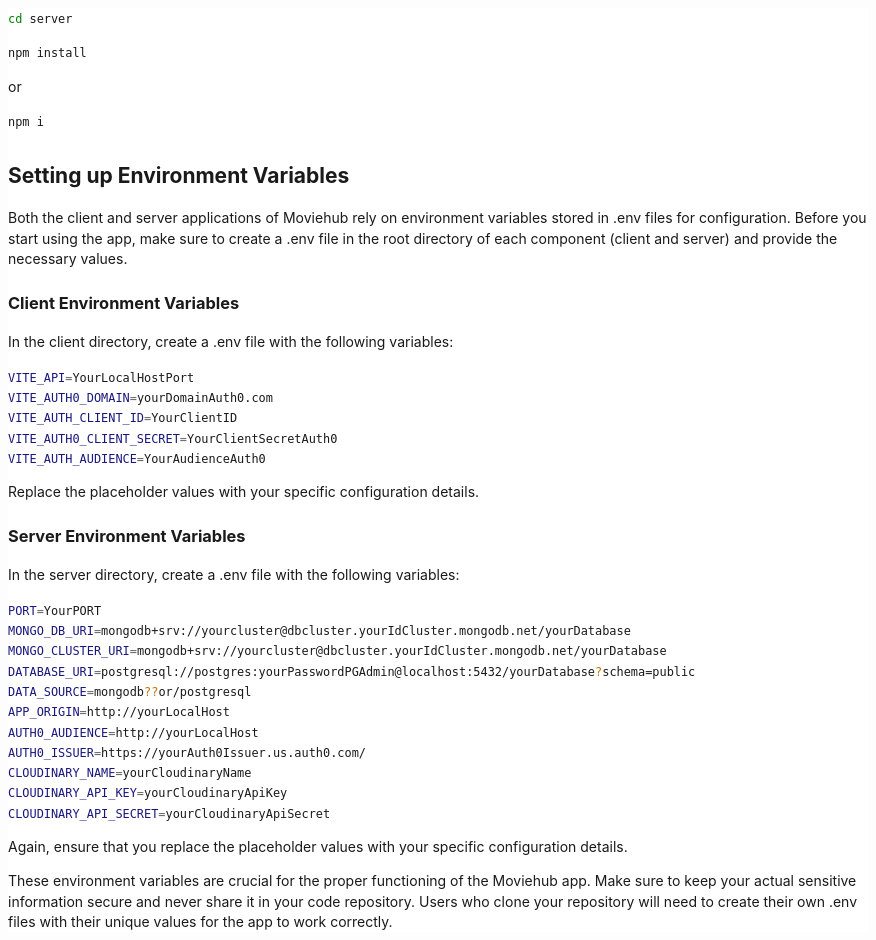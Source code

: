 ```bash
cd server
```
```bash
npm install
```
or 
```bash
npm i
```

## Setting up Environment Variables

Both the client and server applications of Moviehub rely on environment variables stored in .env files for configuration. Before you start using the app, make sure to create a .env file in the root directory of each component (client and server) and provide the necessary values.

### Client Environment Variables

In the client directory, create a .env file with the following variables:

```bash
VITE_API=YourLocalHostPort
VITE_AUTH0_DOMAIN=yourDomainAuth0.com
VITE_AUTH_CLIENT_ID=YourClientID
VITE_AUTH0_CLIENT_SECRET=YourClientSecretAuth0
VITE_AUTH_AUDIENCE=YourAudienceAuth0
```

Replace the placeholder values with your specific configuration details.

### Server Environment Variables

In the server directory, create a .env file with the following variables:

```bash
PORT=YourPORT
MONGO_DB_URI=mongodb+srv://yourcluster@dbcluster.yourIdCluster.mongodb.net/yourDatabase
MONGO_CLUSTER_URI=mongodb+srv://yourcluster@dbcluster.yourIdCluster.mongodb.net/yourDatabase
DATABASE_URI=postgresql://postgres:yourPasswordPGAdmin@localhost:5432/yourDatabase?schema=public
DATA_SOURCE=mongodb??or/postgresql
APP_ORIGIN=http://yourLocalHost
AUTH0_AUDIENCE=http://yourLocalHost
AUTH0_ISSUER=https://yourAuth0Issuer.us.auth0.com/
CLOUDINARY_NAME=yourCloudinaryName
CLOUDINARY_API_KEY=yourCloudinaryApiKey
CLOUDINARY_API_SECRET=yourCloudinaryApiSecret
```

Again, ensure that you replace the placeholder values with your specific configuration details.

These environment variables are crucial for the proper functioning of the Moviehub app. Make sure to keep your actual sensitive information secure and never share it in your code repository. Users who clone your repository will need to create their own .env files with their unique values for the app to work correctly.
